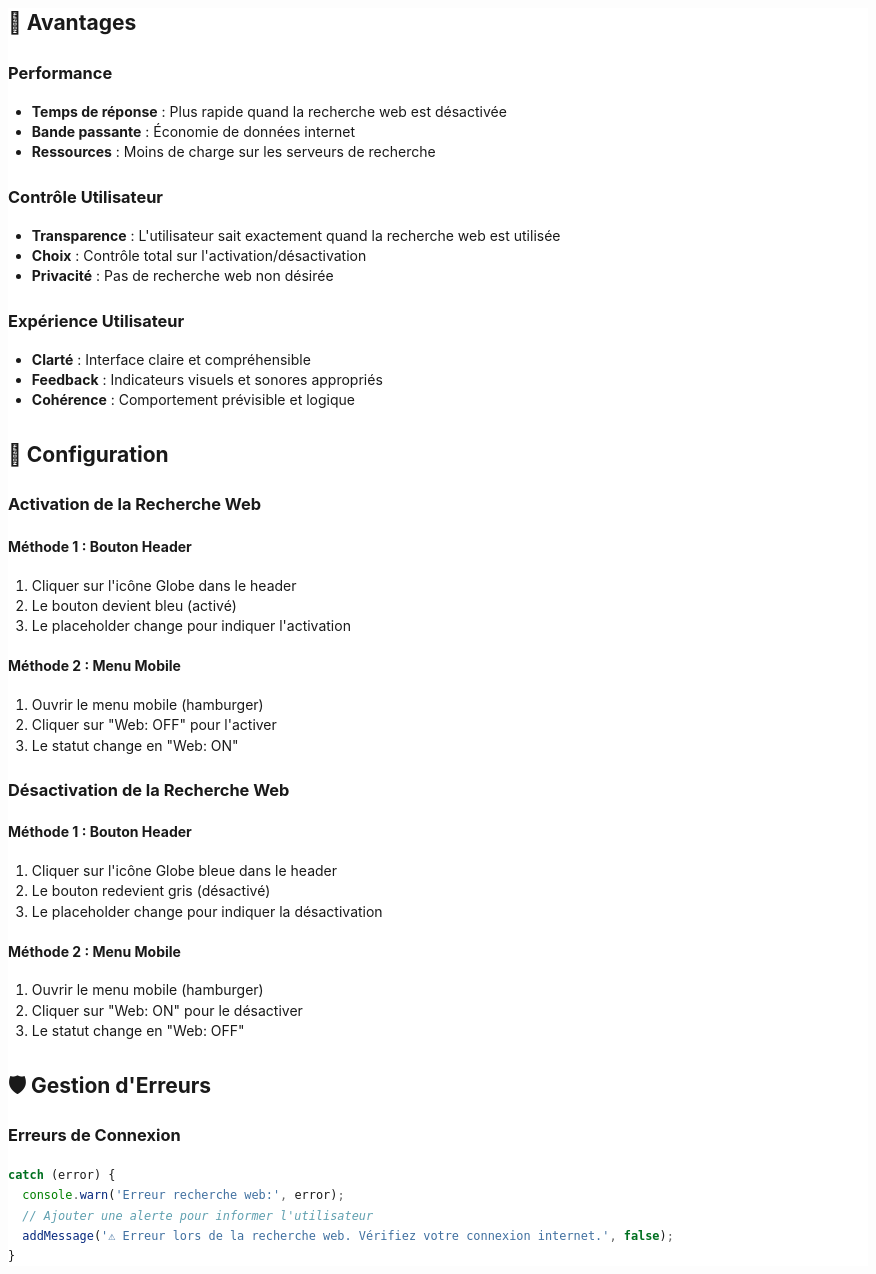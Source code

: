 ## 🚀 Avantages

### Performance
- **Temps de réponse** : Plus rapide quand la recherche web est désactivée
- **Bande passante** : Économie de données internet
- **Ressources** : Moins de charge sur les serveurs de recherche

### Contrôle Utilisateur
- **Transparence** : L'utilisateur sait exactement quand la recherche web est utilisée
- **Choix** : Contrôle total sur l'activation/désactivation
- **Privacité** : Pas de recherche web non désirée

### Expérience Utilisateur
- **Clarté** : Interface claire et compréhensible
- **Feedback** : Indicateurs visuels et sonores appropriés
- **Cohérence** : Comportement prévisible et logique

## 🔧 Configuration

### Activation de la Recherche Web

#### Méthode 1 : Bouton Header
1. Cliquer sur l'icône Globe dans le header
2. Le bouton devient bleu (activé)
3. Le placeholder change pour indiquer l'activation

#### Méthode 2 : Menu Mobile
1. Ouvrir le menu mobile (hamburger)
2. Cliquer sur "Web: OFF" pour l'activer
3. Le statut change en "Web: ON"

### Désactivation de la Recherche Web

#### Méthode 1 : Bouton Header
1. Cliquer sur l'icône Globe bleue dans le header
2. Le bouton redevient gris (désactivé)
3. Le placeholder change pour indiquer la désactivation

#### Méthode 2 : Menu Mobile
1. Ouvrir le menu mobile (hamburger)
2. Cliquer sur "Web: ON" pour le désactiver
3. Le statut change en "Web: OFF"

## 🛡️ Gestion d'Erreurs

### Erreurs de Connexion
```typescript
catch (error) {
  console.warn('Erreur recherche web:', error);
  // Ajouter une alerte pour informer l'utilisateur
  addMessage('⚠️ Erreur lors de la recherche web. Vérifiez votre connexion internet.', false);
}
```
